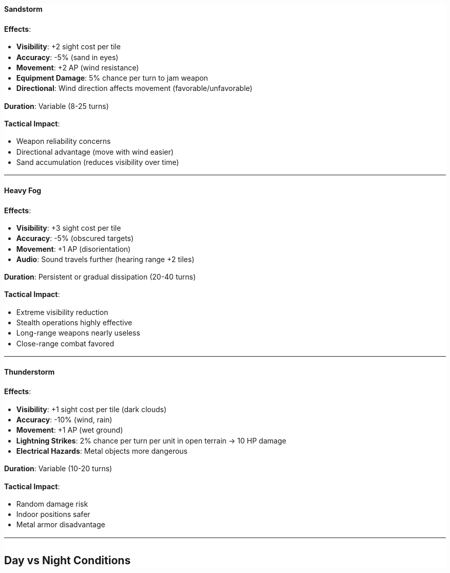 
#### Sandstorm

**Effects**:
- **Visibility**: +2 sight cost per tile
- **Accuracy**: -5% (sand in eyes)
- **Movement**: +2 AP (wind resistance)
- **Equipment Damage**: 5% chance per turn to jam weapon
- **Directional**: Wind direction affects movement (favorable/unfavorable)

**Duration**: Variable (8-25 turns)

**Tactical Impact**:
- Weapon reliability concerns
- Directional advantage (move with wind easier)
- Sand accumulation (reduces visibility over time)

---

#### Heavy Fog

**Effects**:
- **Visibility**: +3 sight cost per tile
- **Accuracy**: -5% (obscured targets)
- **Movement**: +1 AP (disorientation)
- **Audio**: Sound travels further (hearing range +2 tiles)

**Duration**: Persistent or gradual dissipation (20-40 turns)

**Tactical Impact**:
- Extreme visibility reduction
- Stealth operations highly effective
- Long-range weapons nearly useless
- Close-range combat favored

---

#### Thunderstorm

**Effects**:
- **Visibility**: +1 sight cost per tile (dark clouds)
- **Accuracy**: -10% (wind, rain)
- **Movement**: +1 AP (wet ground)
- **Lightning Strikes**: 2% chance per turn per unit in open terrain → 10 HP damage
- **Electrical Hazards**: Metal objects more dangerous

**Duration**: Variable (10-20 turns)

**Tactical Impact**:
- Random damage risk
- Indoor positions safer
- Metal armor disadvantage

---

## Day vs Night Conditions
